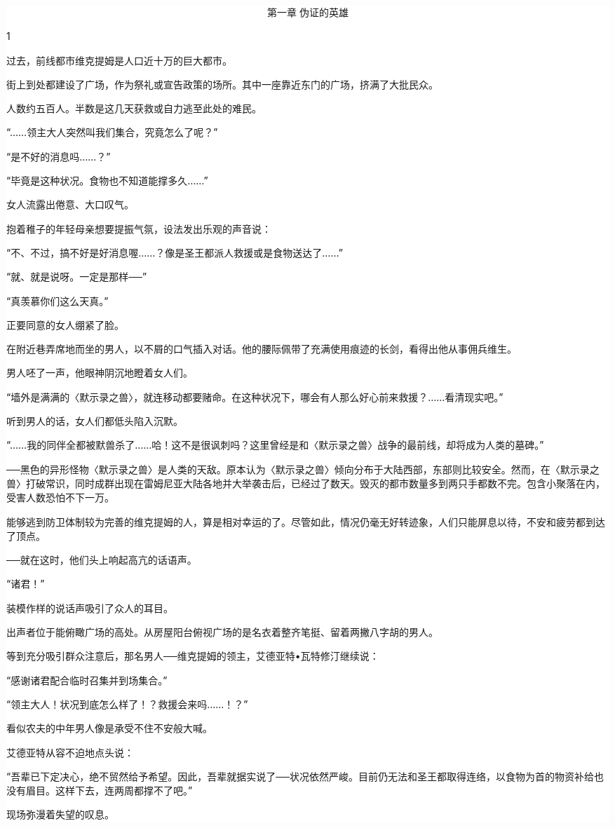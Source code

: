 <p align="center">第一章 伪证的英雄</p>

1

过去，前线都市维克提姆是人口近十万的巨大都市。

街上到处都建设了广场，作为祭礼或宣告政策的场所。其中一座靠近东门的广场，挤满了大批民众。

人数约五百人。半数是这几天获救或自力逃至此处的难民。

“……领主大人突然叫我们集合，究竟怎么了呢？”

“是不好的消息吗……？”

“毕竟是这种状况。食物也不知道能撑多久……”

女人流露出倦意、大口叹气。

抱着稚子的年轻母亲想要提振气氛，设法发出乐观的声音说：

“不、不过，搞不好是好消息喔……？像是圣王都派人救援或是食物送达了……”

“就、就是说呀。一定是那样──”

“真羡慕你们这么天真。”

正要同意的女人绷紧了脸。

在附近巷弄席地而坐的男人，以不屑的口气插入对话。他的腰际佩带了充满使用痕迹的长剑，看得出他从事佣兵维生。

男人呸了一声，他眼神阴沉地瞪着女人们。

“墙外是满满的〈默示录之兽〉，就连移动都要赌命。在这种状况下，哪会有人那么好心前来救援？……看清现实吧。”

听到男人的话，女人们都低头陷入沉默。

“……我的同伴全都被默兽杀了……哈！这不是很讽刺吗？这里曾经是和〈默示录之兽〉战争的最前线，却将成为人类的墓碑。”

──黑色的异形怪物〈默示录之兽〉是人类的天敌。原本认为〈默示录之兽〉倾向分布于大陆西部，东部则比较安全。然而，在〈默示录之兽〉打破常识，同时成群出现在雷姆尼亚大陆各地并大举袭击后，已经过了数天。毁灭的都市数量多到两只手都数不完。包含小聚落在内，受害人数恐怕不下一万。

能够逃到防卫体制较为完善的维克提姆的人，算是相对幸运的了。尽管如此，情况仍毫无好转迹象，人们只能屏息以待，不安和疲劳都到达了顶点。

──就在这时，他们头上响起高亢的话语声。

“诸君！”

装模作样的说话声吸引了众人的耳目。

出声者位于能俯瞰广场的高处。从房屋阳台俯视广场的是名衣着整齐笔挺、留着两撇八字胡的男人。

等到充分吸引群众注意后，那名男人──维克提姆的领主，艾德亚特•瓦特修汀继续说：

“感谢诸君配合临时召集并到场集合。”

“领主大人！状况到底怎么样了！？救援会来吗……！？”

看似农夫的中年男人像是承受不住不安般大喊。

艾德亚特从容不迫地点头说：

“吾辈已下定决心，绝不贸然给予希望。因此，吾辈就据实说了──状况依然严峻。目前仍无法和圣王都取得连络，以食物为首的物资补给也没有眉目。这样下去，连两周都撑不了吧。”

现场弥漫着失望的叹息。
